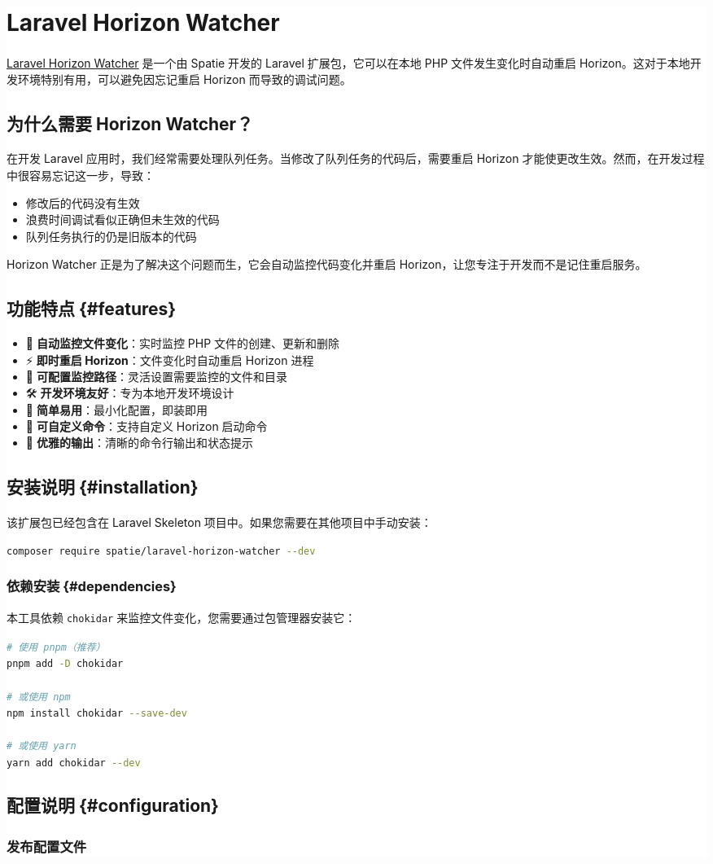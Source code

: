 # Laravel Horizon Watcher

[Laravel Horizon Watcher](https://github.com/spatie/laravel-horizon-watcher) 是一个由 Spatie 开发的 Laravel 扩展包，它可以在本地 PHP 文件发生变化时自动重启 Horizon。这对于本地开发环境特别有用，可以避免因忘记重启 Horizon 而导致的调试问题。

## 为什么需要 Horizon Watcher？

在开发 Laravel 应用时，我们经常需要处理队列任务。当修改了队列任务的代码后，需要重启 Horizon 才能使更改生效。然而，在开发过程中很容易忘记这一步，导致：

- 修改后的代码没有生效
- 浪费时间调试看似正确但未生效的代码
- 队列任务执行的仍是旧版本的代码

Horizon Watcher 正是为了解决这个问题而生，它会自动监控代码变化并重启 Horizon，让您专注于开发而不是记住重启服务。

## 功能特点 {#features}

- 🔄 **自动监控文件变化**：实时监控 PHP 文件的创建、更新和删除
- ⚡ **即时重启 Horizon**：文件变化时自动重启 Horizon 进程
- 🎯 **可配置监控路径**：灵活设置需要监控的文件和目录
- 🛠️ **开发环境友好**：专为本地开发环境设计
- 📝 **简单易用**：最小化配置，即装即用
- 🔧 **可自定义命令**：支持自定义 Horizon 启动命令
- 🎨 **优雅的输出**：清晰的命令行输出和状态提示

## 安装说明 {#installation}

该扩展包已经包含在 Laravel Skeleton 项目中。如果您需要在其他项目中手动安装：

```bash
composer require spatie/laravel-horizon-watcher --dev
```

### 依赖安装 {#dependencies}

本工具依赖 `chokidar` 来监控文件变化，您需要通过包管理器安装它：

```bash
# 使用 pnpm（推荐）
pnpm add -D chokidar

# 或使用 npm
npm install chokidar --save-dev

# 或使用 yarn
yarn add chokidar --dev
```

## 配置说明 {#configuration}

### 发布配置文件
